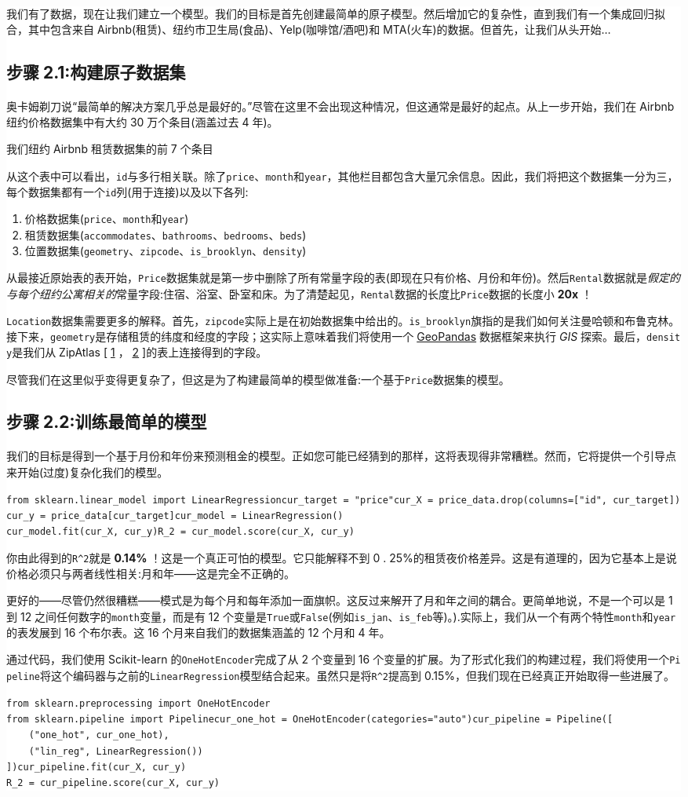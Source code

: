 我们有了数据，现在让我们建立一个模型。我们的目标是首先创建最简单的原子模型。然后增加它的复杂性，直到我们有一个集成回归拟合，其中包含来自 Airbnb(租赁)、纽约市卫生局(食品)、Yelp(咖啡馆/酒吧)和 MTA(火车)的数据。但首先，让我们从头开始…

## 步骤 2.1:构建原子数据集

奥卡姆剃刀说“最简单的解决方案几乎总是最好的。”尽管在这里不会出现这种情况，但这通常是最好的起点。从上一步开始，我们在 Airbnb 纽约价格数据集中有大约 30 万个条目(涵盖过去 4 年)。

我们纽约 Airbnb 租赁数据集的前 7 个条目

从这个表中可以看出，`id`与多行相关联。除了`price`、`month`和`year`，其他栏目都包含大量冗余信息。因此，我们将把这个数据集一分为三，每个数据集都有一个`id`列(用于连接)以及以下各列:

1.  价格数据集(`price`、`month`和`year`)
2.  租赁数据集(`accommodates`、`bathrooms`、`bedrooms`、`beds`)
3.  位置数据集(`geometry`、`zipcode`、`is_brooklyn`、`density`)

从最接近原始表的表开始，`Price`数据集就是第一步中删除了所有常量字段的表(即现在只有价格、月份和年份)。然后`Rental`数据就是*假定的与每个纽约公寓相关的*常量字段:住宿、浴室、卧室和床。为了清楚起见，`Rental`数据的长度比`Price`数据的长度小 **20x** ！

`Location`数据集需要更多的解释。首先，`zipcode`实际上是在初始数据集中给出的。`is_brooklyn`旗指的是我们如何关注曼哈顿和布鲁克林。接下来，`geometry`是存储租赁的纬度和经度的字段；这实际上意味着我们将使用一个 [GeoPandas](http://geopandas.org/) 数据框架来执行 *GIS* 探索。最后，`density`是我们从 ZipAtlas [ [1](http://zipatlas.com/us/ny/new-york/zip-code-comparison/population-density.htm) ， [2](http://zipatlas.com/us/ny/brooklyn/zip-code-comparison/population-density.htm) ]的表上连接得到的字段。

尽管我们在这里似乎变得更复杂了，但这是为了构建最简单的模型做准备:一个基于`Price`数据集的模型。

## 步骤 2.2:训练最简单的模型

我们的目标是得到一个基于月份和年份来预测租金的模型。正如您可能已经猜到的那样，这将表现得非常糟糕。然而，它将提供一个引导点来开始(过度)复杂化我们的模型。

```
from sklearn.linear_model import LinearRegressioncur_target = "price"cur_X = price_data.drop(columns=["id", cur_target])
cur_y = price_data[cur_target]cur_model = LinearRegression()
cur_model.fit(cur_X, cur_y)R_2 = cur_model.score(cur_X, cur_y)
```

你由此得到的`R^2`就是 **0.14%** ！这是一个真正可怕的模型。它只能解释不到 0 . 25%的租赁夜价格差异。这是有道理的，因为它基本上是说价格必须只与两者线性相关:月和年——这是完全不正确的。

更好的——尽管仍然很糟糕——模式是为每个月和每年添加一面旗帜。这反过来解开了月和年之间的耦合。更简单地说，不是一个可以是 1 到 12 之间任何数字的`month`变量，而是有 12 个变量是`True`或`False`(例如`is_jan`、`is_feb`等)。).实际上，我们从一个有两个特性`month`和`year`的表发展到 16 个布尔表。这 16 个月来自我们的数据集涵盖的 12 个月和 4 年。

通过代码，我们使用 Scikit-learn 的`OneHotEncoder`完成了从 2 个变量到 16 个变量的扩展。为了形式化我们的构建过程，我们将使用一个`Pipeline`将这个编码器与之前的`LinearRegression`模型结合起来。虽然只是将`R^2`提高到 0.15%，但我们现在已经真正开始取得一些进展了。

```
from sklearn.preprocessing import OneHotEncoder
from sklearn.pipeline import Pipelinecur_one_hot = OneHotEncoder(categories="auto")cur_pipeline = Pipeline([
    ("one_hot", cur_one_hot),
    ("lin_reg", LinearRegression())
])cur_pipeline.fit(cur_X, cur_y)
R_2 = cur_pipeline.score(cur_X, cur_y)
```
